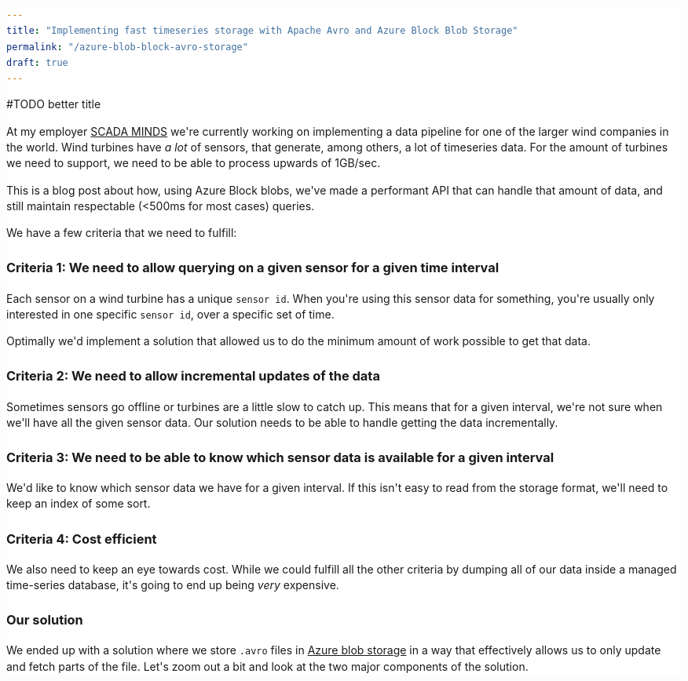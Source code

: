 ```yaml
---
title: "Implementing fast timeseries storage with Apache Avro and Azure Block Blob Storage"
permalink: "/azure-blob-block-avro-storage"
draft: true
---
```



#TODO better title

At my employer [SCADA MINDS](https://www.scadaminds.com/) we're currently working on implementing a data pipeline for one of the larger wind companies
in the world. Wind turbines have _a lot_ of sensors, that generate, among others, a lot of timeseries data. 
For the amount of turbines we need to support, we need to be able to process upwards of 1GB/sec.

This is a blog post about how, using Azure Block blobs, we've made a performant API that can handle that
amount of data, and still maintain respectable (<500ms for most cases) queries.

We have a few criteria that we need to fulfill:
### Criteria 1: We need to allow querying on a given sensor for a given time interval
Each sensor on a wind turbine has a unique `sensor id`. When you're using this sensor data for something,
you're usually only interested in one specific `sensor id`, over a specific set of time.

Optimally we'd implement a solution that allowed us to do the minimum amount of work possible to get that data.
### Criteria 2: We need to allow incremental updates of the data
Sometimes sensors go offline or turbines are a little slow to catch up.
This means that for a given interval, we're not sure when we'll have all the given sensor data.
Our solution needs to be able to handle getting the data incrementally. 

### Criteria 3: We need to be able to know which sensor data is available for a given interval
We'd like to know which sensor data we have for a given interval.
If this isn't easy to read from the storage format, we'll need to keep an index of some sort. 

### Criteria 4: Cost efficient
We also need to keep an eye towards cost. While we could fulfill all the other criteria by dumping all of our data
inside a managed time-series database, it's going to end up being *very* expensive.  

### Our solution
We ended up with a solution where we store `.avro` files in [Azure blob storage](https://azure.microsoft.com/en-us/services/storage/blobs/)
in a way that effectively allows us to only update and fetch parts of the file.
Let's zoom out a bit and look at the two major components of the solution.
